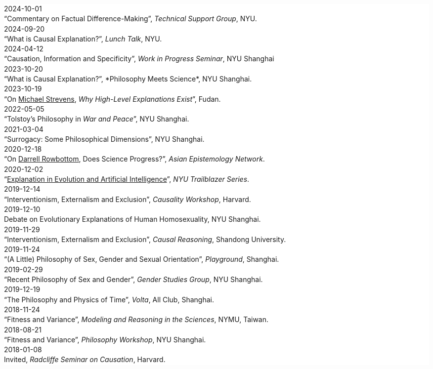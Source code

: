 <div class="noteleft">2024-10-01</div>
<div>“Commentary on Factual Difference-Making”, <em>Technical Support Group</em>, NYU.</div>

<div class="noteleft">2024-09-20</div>
<div>“What is Causal Explanation?”, <em>Lunch Talk</em>, NYU.</div>

<div class="noteleft">2024-04-12</div>
<div>“Causation, Information and Specificity”, <em>Work in Progress Seminar</em>, NYU Shanghai</div>

<div class="noteleft">2023-10-20</div>
<div>“What is Causal Explanation?”, *Philosophy Meets Science*, NYU Shanghai.</div>

<div class="noteleft">2023-10-19</div>
<div>“On <a href="https://www.strevens.org/">Michael Strevens</a>, <em>Why High-Level Explanations Exist</em>”, Fudan.</div>

<div class="noteleft">2022-05-05</div>
<div>“Tolstoy’s Philosophy in <em>War and Peace</em>”, NYU Shanghai.</div>

<div class="noteleft">2021-03-04</div>
<div>“Surrogacy: Some Philosophical Dimensions”, NYU Shanghai.</div>

<div class="noteleft">2020-12-18</div>
<div>“On <a href="https://www.ln.edu.hk/philoso/people/faculty/rowbottom">Darrell Rowbottom</a>, Does Science Progress?”, <em>Asian Epistemology Network</em>.</div>

<div class="noteleft">2020-12-02</div>
<div>“<a href="https://youtu.be/xZNwIDH4EcY">Explanation in Evolution and Artificial Intelligence</a>”, <em>NYU Trailblazer Series</em>.</div>

<div class="noteleft">2019-12-14</div>
<div>“Interventionism, Externalism and Exclusion”, <em>Causality Workshop</em>, Harvard.</div>

<div class="noteleft">2019-12-10</div>
<div>Debate on Evolutionary Explanations of Human Homosexuality, NYU Shanghai.</div>

<div class="noteleft">2019-11-29</div>
<div>“Interventionism, Externalism and Exclusion”, <em>Causal Reasoning</em>, Shandong University.</div>

<div class="noteleft">2019-11-24</div>
<div>“(A Little) Philosophy of Sex, Gender and Sexual Orientation”,  <em>Playground</em>, Shanghai.</div>

<div class="noteleft">2019-02-29</div>
<div>“Recent Philosophy of Sex and Gender”, <em>Gender Studies Group</em>, NYU Shanghai.</div>

<div class="noteleft">2019-12-19</div>
<div>“The Philosophy and Physics of Time”, <em>Volta</em>, All Club, Shanghai.</div>

<div class="noteleft">2018-11-24</div>
<div>“Fitness and Variance”, <em>Modeling and Reasoning in the Sciences</em>, NYMU, Taiwan.</div>

<div class="noteleft">2018-08-21</div>
<div>“Fitness and Variance”, <em>Philosophy Workshop</em>, NYU Shanghai.</div>

<div class="noteleft">2018-01-08</div>
<div>Invited, <em>Radcliffe Seminar on Causation</em>, Harvard.</div>
